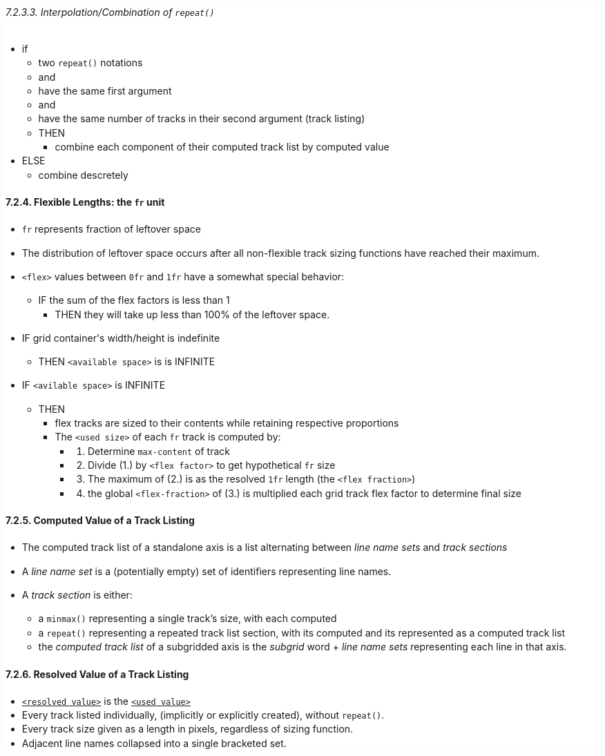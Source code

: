 ###### 7.2.3.3. Interpolation/Combination of `repeat()`

- if 
  - two `repeat()` notations
  - and
  - have the same first argument
  - and
  - have the same number of tracks in their second argument (track listing)
  - THEN
    - combine each component of their computed track list by computed value
- ELSE
    - combine descretely

#### 7.2.4. Flexible Lengths: the `fr` unit

- `fr` represents fraction of leftover space
- The distribution of leftover space occurs after all non-flexible track sizing functions have reached their maximum.
- `<flex>` values between `0fr` and `1fr` have a somewhat special behavior:
  - IF the sum of the flex factors is less than 1 
    - THEN they will take up less than 100% of the leftover space.

- IF grid container's width/height is indefinite
  - THEN `<available space>` is is INFINITE
  
- IF `<avilable space>` is INFINITE
  - THEN 
    - flex tracks are sized to their contents while retaining respective proportions
    - The `<used size>` of each `fr` track is computed by:
      - 1. Determine `max-content` of track
      - 2. Divide (1.) by `<flex factor>` to get hypothetical `fr` size
      - 3. The maximum of (2.) is as the resolved `1fr` length (the `<flex fraction>`)
      - 4. the global `<flex-fraction>` of (3.) is multiplied each grid track flex factor to determine final size


#### 7.2.5. Computed Value of a Track Listing

- The computed track list of a standalone axis is a list alternating between _line name sets_ and _track sections_
- A _line name set_ is a (potentially empty) set of identifiers representing line names.

- A _track section_ is either:
  - a `minmax()` representing a single track’s size, with each <length-percentage> computed
  - a `repeat()` representing a repeated track list section, with its <integer> computed and its <track-list> represented as a computed track list
  - the _computed track list_ of a subgridded axis is the _subgrid_ word + _line name sets_ representing each line in that axis.

#### 7.2.6. Resolved Value of a Track Listing

- [`<resolved value>`](https://www.w3.org/TR/cssom/#resolved-values) is the [`<used value>`](https://www.w3.org/TR/css-cascade-4/#used-value)
- Every track listed individually, (implicitly or explicitly created), without `repeat()`.
- Every track size given as a length in pixels, regardless of sizing function.
- Adjacent line names collapsed into a single bracketed set.
